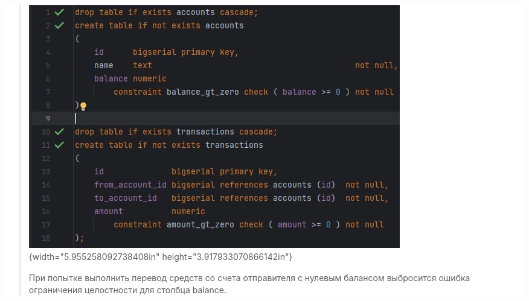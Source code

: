 > ![](./media/image19.png){width="5.955258092738408in"
> height="3.917933070866142in"}
>
> При попытке выполнить перевод средств со счета отправителя с нулевым
> балансом выбросится ошибка ограничения целостности для столбца
> balance.
>